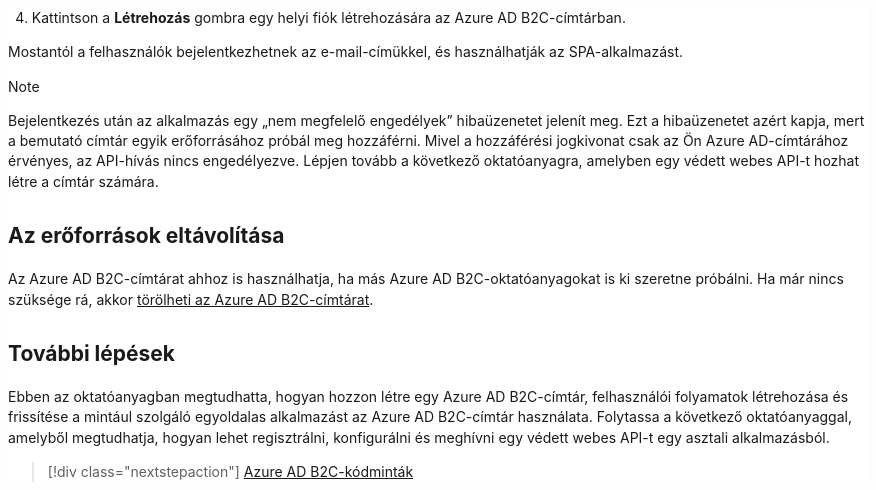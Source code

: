4. Kattintson a **Létrehozás** gombra egy helyi fiók létrehozására az Azure AD B2C-címtárban.

Mostantól a felhasználók bejelentkezhetnek az e-mail-címükkel, és használhatják az SPA-alkalmazást.

> [!NOTE]
> Bejelentkezés után az alkalmazás egy „nem megfelelő engedélyek” hibaüzenetet jelenít meg. Ezt a hibaüzenetet azért kapja, mert a bemutató címtár egyik erőforrásához próbál meg hozzáférni. Mivel a hozzáférési jogkivonat csak az Ön Azure AD-címtárához érvényes, az API-hívás nincs engedélyezve. Lépjen tovább a következő oktatóanyagra, amelyben egy védett webes API-t hozhat létre a címtár számára. 

## <a name="clean-up-resources"></a>Az erőforrások eltávolítása

Az Azure AD B2C-címtárat ahhoz is használhatja, ha más Azure AD B2C-oktatóanyagokat is ki szeretne próbálni. Ha már nincs szüksége rá, akkor [törölheti az Azure AD B2C-címtárat](active-directory-b2c-faqs.md#how-do-i-delete-my-azure-ad-b2c-tenant).

## <a name="next-steps"></a>További lépések

Ebben az oktatóanyagban megtudhatta, hogyan hozzon létre egy Azure AD B2C-címtár, felhasználói folyamatok létrehozása és frissítése a mintául szolgáló egyoldalas alkalmazást az Azure AD B2C-címtár használata. Folytassa a következő oktatóanyaggal, amelyből megtudhatja, hogyan lehet regisztrálni, konfigurálni és meghívni egy védett webes API-t egy asztali alkalmazásból.

> [!div class="nextstepaction"]
> [Azure AD B2C-kódminták](https://azure.microsoft.com/resources/samples/?service=active-directory-b2c&sort=0)
